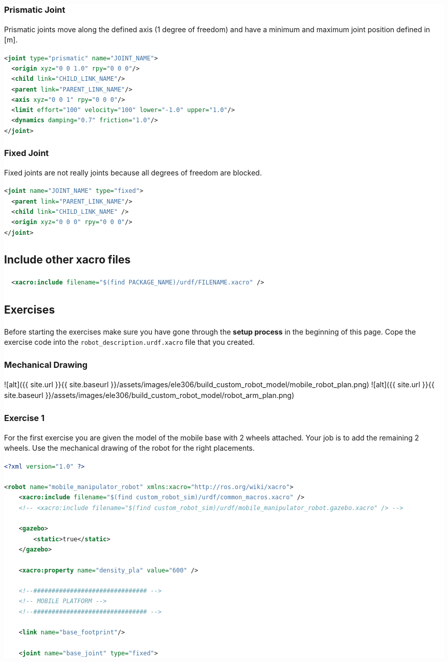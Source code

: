 ### Prismatic Joint
Prismatic joints move along the defined axis (1 degree of freedom) and have a minimum and maximum joint position defined in [m].
```xml
<joint type="prismatic" name="JOINT_NAME">
  <origin xyz="0 0 1.0" rpy="0 0 0"/>
  <child link="CHILD_LINK_NAME"/>
  <parent link="PARENT_LINK_NAME"/>
  <axis xyz="0 0 1" rpy="0 0 0"/>
  <limit effort="100" velocity="100" lower="-1.0" upper="1.0"/>
  <dynamics damping="0.7" friction="1.0"/>
</joint>
```

### Fixed Joint
Fixed joints are not really joints because all degrees of freedom are blocked.
```xml
<joint name="JOINT_NAME" type="fixed">
  <parent link="PARENT_LINK_NAME"/>
  <child link="CHILD_LINK_NAME" />
  <origin xyz="0 0 0" rpy="0 0 0"/>
</joint>
```

## Include other xacro files
```xml
  <xacro:include filename="$(find PACKAGE_NAME)/urdf/FILENAME.xacro" />
```

## Exercises
Before starting the exercises make sure you have gone through the **setup process** in the beginning of this page. Cope the exercise code into the `robot_description.urdf.xacro` file that you created.
### Mechanical Drawing
![alt]({{ site.url }}{{ site.baseurl }}/assets/images/ele306/build_custom_robot_model/mobile_robot_plan.png)
![alt]({{ site.url }}{{ site.baseurl }}/assets/images/ele306/build_custom_robot_model/robot_arm_plan.png)
### Exercise 1
For the first exercise you are given the model of the mobile base with 2 wheels attached. Your job is to add the remaining 2 wheels. Use the mechanical drawing of the robot for the right placements.
```xml
<?xml version="1.0" ?>

<robot name="mobile_manipulator_robot" xmlns:xacro="http://ros.org/wiki/xacro">
    <xacro:include filename="$(find custom_robot_sim)/urdf/common_macros.xacro" />
    <!-- <xacro:include filename="$(find custom_robot_sim)/urdf/mobile_manipulator_robot.gazebo.xacro" /> -->

    <gazebo>
        <static>true</static>
    </gazebo>

    <xacro:property name="density_pla" value="600" />

    <!--############################### -->
    <!-- MOBILE PLATFORM -->
    <!--############################### -->

    <link name="base_footprint"/>

    <joint name="base_joint" type="fixed">
```